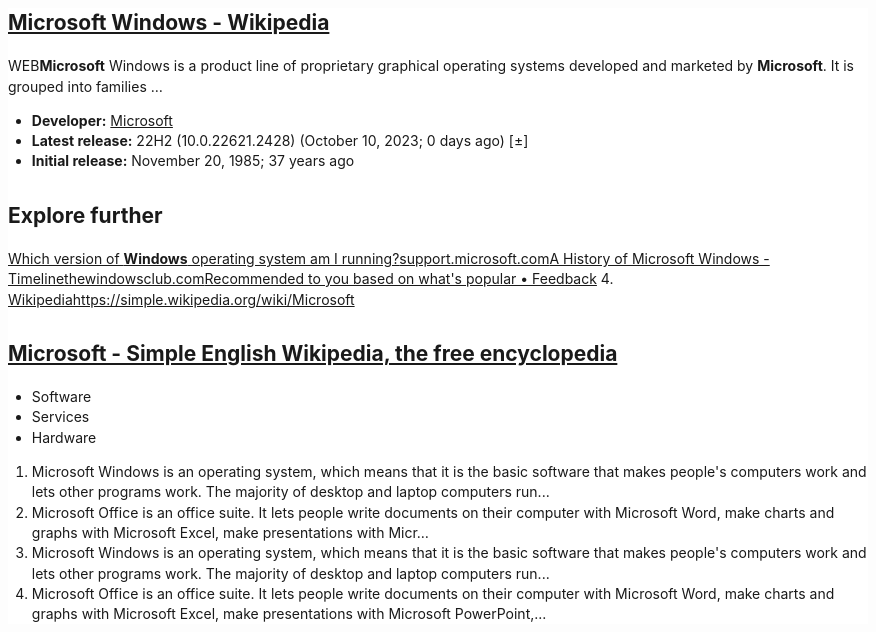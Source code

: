    ## [Microsoft Windows - Wikipedia](https://www.bing.com/ck/a?!&&p=14f8d49ace7b9cc7JmltdHM9MTcxMDQ2MDgwMCZpZ3VpZD0xNWViYmNjMy05YmU3LTY3NTYtMzRhNC1hODgwOWE1ZDY2MTcmaW5zaWQ9NTI5Mw&ptn=3&ver=2&hsh=3&fclid=15ebbcc3-9be7-6756-34a4-a8809a5d6617&psq=Microsoft+wikipedia&u=a1aHR0cHM6Ly9lbi53aWtpcGVkaWEub3JnL3dpa2kvTWljcm9zb2Z0X1dpbmRvd3M&ntb=1)

   WEB**Microsoft** Windows is a product line of proprietary graphical operating systems developed and marketed by **Microsoft**. It is grouped into families …

   * **Developer:** [Microsoft](/search?q=Microsoft+wikipedia&FORM=LFACTRE "Microsoft")
   * **Latest release:** 22H2 (10.0.22621.2428) (October 10, 2023; 0 days ago) [±]
   * **Initial release:** November 20, 1985; 37 years ago
   ## Explore further

   [Which version of **Windows** operating system am I running?](https://www.bing.com/ck/a?!&&p=d28cf3cb5e564ae9JmltdHM9MTcxMDQ2MDgwMCZpZ3VpZD0xNWViYmNjMy05YmU3LTY3NTYtMzRhNC1hODgwOWE1ZDY2MTcmaW5zaWQ9NjE3MQ&ptn=3&ver=2&hsh=3&fclid=15ebbcc3-9be7-6756-34a4-a8809a5d6617&psq=Microsoft+wikipedia&u=a1aHR0cHM6Ly9zdXBwb3J0Lm1pY3Jvc29mdC5jb20vZW4tdXMvd2luZG93cy93aGljaC12ZXJzaW9uLW9mLXdpbmRvd3Mtb3BlcmF0aW5nLXN5c3RlbS1hbS1pLXJ1bm5pbmctNjI4YmVjOTktNDc2YS0yYzEzLTUyOTYtOWRkMDgxY2RkODA4&ntb=1)[support.microsoft.com](https://www.bing.com/ck/a?!&&p=d28cf3cb5e564ae9JmltdHM9MTcxMDQ2MDgwMCZpZ3VpZD0xNWViYmNjMy05YmU3LTY3NTYtMzRhNC1hODgwOWE1ZDY2MTcmaW5zaWQ9NjE3MQ&ptn=3&ver=2&hsh=3&fclid=15ebbcc3-9be7-6756-34a4-a8809a5d6617&psq=Microsoft+wikipedia&u=a1aHR0cHM6Ly9zdXBwb3J0Lm1pY3Jvc29mdC5jb20vZW4tdXMvd2luZG93cy93aGljaC12ZXJzaW9uLW9mLXdpbmRvd3Mtb3BlcmF0aW5nLXN5c3RlbS1hbS1pLXJ1bm5pbmctNjI4YmVjOTktNDc2YS0yYzEzLTUyOTYtOWRkMDgxY2RkODA4&ntb=1)[A History of Microsoft Windows - Timeline](https://www.bing.com/ck/a?!&&p=366215607634eb13JmltdHM9MTcxMDQ2MDgwMCZpZ3VpZD0xNWViYmNjMy05YmU3LTY3NTYtMzRhNC1hODgwOWE1ZDY2MTcmaW5zaWQ9NjE3Mg&ptn=3&ver=2&hsh=3&fclid=15ebbcc3-9be7-6756-34a4-a8809a5d6617&psq=Microsoft+wikipedia&u=a1aHR0cHM6Ly93d3cudGhld2luZG93c2NsdWIuY29tL2hpc3Rvcnktb2Ytd2luZG93cw&ntb=1)[thewindowsclub.com](https://www.bing.com/ck/a?!&&p=366215607634eb13JmltdHM9MTcxMDQ2MDgwMCZpZ3VpZD0xNWViYmNjMy05YmU3LTY3NTYtMzRhNC1hODgwOWE1ZDY2MTcmaW5zaWQ9NjE3Mg&ptn=3&ver=2&hsh=3&fclid=15ebbcc3-9be7-6756-34a4-a8809a5d6617&psq=Microsoft+wikipedia&u=a1aHR0cHM6Ly93d3cudGhld2luZG93c2NsdWIuY29tL2hpc3Rvcnktb2Ytd2luZG93cw&ntb=1)[Recommended to you based on what's popular • Feedback](https://www.bing.com/ck/a?!&&p=adfeacf491bd9180JmltdHM9MTcxMDQ2MDgwMCZpZ3VpZD0xNWViYmNjMy05YmU3LTY3NTYtMzRhNC1hODgwOWE1ZDY2MTcmaW5zaWQ9NjM5MA&ptn=3&ver=2&hsh=3&fclid=15ebbcc3-9be7-6756-34a4-a8809a5d6617&psq=Microsoft+wikipedia&u=a1amF2YXNjcmlwdDp2b2lkKDAp&ntb=1)
4. [Wikipediahttps://simple.wikipedia.org/wiki/Microsoft](https://www.bing.com/ck/a?!&&p=1979d38d9826cdf8JmltdHM9MTcxMDQ2MDgwMCZpZ3VpZD0xNWViYmNjMy05YmU3LTY3NTYtMzRhNC1hODgwOWE1ZDY2MTcmaW5zaWQ9NTMyNw&ptn=3&ver=2&hsh=3&fclid=15ebbcc3-9be7-6756-34a4-a8809a5d6617&psq=Microsoft+wikipedia&u=a1aHR0cHM6Ly9zaW1wbGUud2lraXBlZGlhLm9yZy93aWtpL01pY3Jvc29mdA&ntb=1)
   ## [Microsoft - Simple English Wikipedia, the free encyclopedia](https://www.bing.com/ck/a?!&&p=1979d38d9826cdf8JmltdHM9MTcxMDQ2MDgwMCZpZ3VpZD0xNWViYmNjMy05YmU3LTY3NTYtMzRhNC1hODgwOWE1ZDY2MTcmaW5zaWQ9NTMyNw&ptn=3&ver=2&hsh=3&fclid=15ebbcc3-9be7-6756-34a4-a8809a5d6617&psq=Microsoft+wikipedia&u=a1aHR0cHM6Ly9zaW1wbGUud2lraXBlZGlhLm9yZy93aWtpL01pY3Jvc29mdA&ntb=1)

   * Software
   * Services
   * Hardware
   1. Microsoft Windows is an operating system, which means that it is the basic software that makes people's computers work and lets other programs work. The majority of desktop and laptop computers run...
   2. Microsoft Office is an office suite. It lets people write documents on their computer with Microsoft Word, make charts and graphs with Microsoft Excel, make presentations with Micr…
   1. Microsoft Windows is an operating system, which means that it is the basic software that makes people's computers work and lets other programs work. The majority of desktop and laptop computers run...
   2. Microsoft Office is an office suite. It lets people write documents on their computer with Microsoft Word, make charts and graphs with Microsoft Excel, make presentations with Microsoft PowerPoint,...